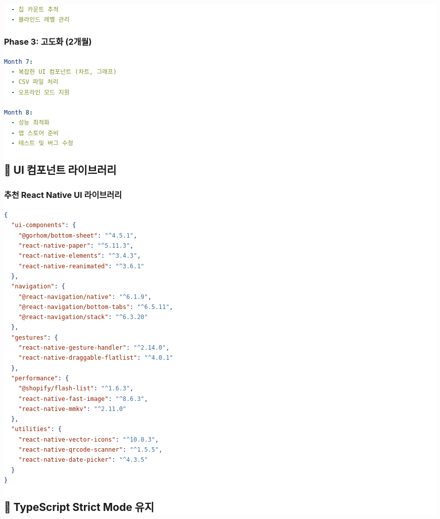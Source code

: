 ```yaml
  - 칩 카운트 추적
  - 블라인드 레벨 관리
```

### **Phase 3: 고도화 (2개월)**
```yaml
Month 7:
  - 복잡한 UI 컴포넌트 (차트, 그래프)
  - CSV 파일 처리
  - 오프라인 모드 지원
  
Month 8:
  - 성능 최적화
  - 앱 스토어 준비
  - 테스트 및 버그 수정
```

## 🎨 UI 컴포넌트 라이브러리

### 추천 React Native UI 라이브러리
```json
{
  "ui-components": {
    "@gorhom/bottom-sheet": "^4.5.1",
    "react-native-paper": "^5.11.3",
    "react-native-elements": "^3.4.3",
    "react-native-reanimated": "^3.6.1"
  },
  "navigation": {
    "@react-navigation/native": "^6.1.9",
    "@react-navigation/bottom-tabs": "^6.5.11",
    "@react-navigation/stack": "^6.3.20"
  },
  "gestures": {
    "react-native-gesture-handler": "^2.14.0",
    "react-native-draggable-flatlist": "^4.0.1"
  },
  "performance": {
    "@shopify/flash-list": "^1.6.3",
    "react-native-fast-image": "^8.6.3",
    "react-native-mmkv": "^2.11.0"
  },
  "utilities": {
    "react-native-vector-icons": "^10.0.3",
    "react-native-qrcode-scanner": "^1.5.5",
    "react-native-date-picker": "^4.3.5"
  }
}
```

## 🔐 TypeScript Strict Mode 유지
